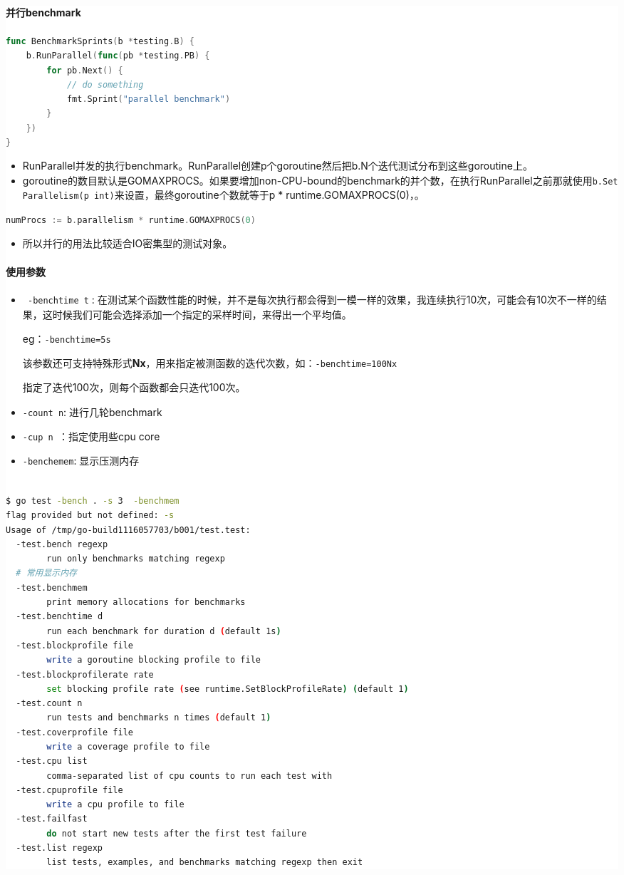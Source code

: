 #### 并行benchmark

```go
func BenchmarkSprints(b *testing.B) {
    b.RunParallel(func(pb *testing.PB) {
        for pb.Next() {
            // do something
            fmt.Sprint("parallel benchmark")
        }
    })
}
```

- RunParallel并发的执行benchmark。RunParallel创建p个goroutine然后把b.N个迭代测试分布到这些goroutine上。
- goroutine的数目默认是GOMAXPROCS。如果要增加non-CPU-bound的benchmark的并个数，在执行RunParallel之前那就使用`b.SetParallelism(p int)`来设置，最终goroutine个数就等于p * runtime.GOMAXPROCS(0)，。

```go
numProcs := b.parallelism * runtime.GOMAXPROCS(0)
```

- 所以并行的用法比较适合IO密集型的测试对象。



#### 使用参数

* ` -benchtime t` : 在测试某个函数性能的时候，并不是每次执行都会得到一模一样的效果，我连续执行10次，可能会有10次不一样的结果，这时候我们可能会选择添加一个指定的采样时间，来得出一个平均值。

  eg：`-benchtime=5s`

  该参数还可支持特殊形式**Nx**，用来指定被测函数的迭代次数，如：`-benchtime=100Nx`

  指定了迭代100次，则每个函数都会只迭代100次。

* `-count n`: 进行几轮benchmark

* `-cup n `：指定使用些cpu core

* `-benchemem`: 显示压测内存

```bash

$ go test -bench . -s 3  -benchmem
flag provided but not defined: -s
Usage of /tmp/go-build1116057703/b001/test.test:
  -test.bench regexp
        run only benchmarks matching regexp
  # 常用显示内存
  -test.benchmem
        print memory allocations for benchmarks
  -test.benchtime d
        run each benchmark for duration d (default 1s)
  -test.blockprofile file
        write a goroutine blocking profile to file
  -test.blockprofilerate rate
        set blocking profile rate (see runtime.SetBlockProfileRate) (default 1)
  -test.count n
        run tests and benchmarks n times (default 1)
  -test.coverprofile file
        write a coverage profile to file
  -test.cpu list
        comma-separated list of cpu counts to run each test with
  -test.cpuprofile file
        write a cpu profile to file
  -test.failfast
        do not start new tests after the first test failure
  -test.list regexp
        list tests, examples, and benchmarks matching regexp then exit
```